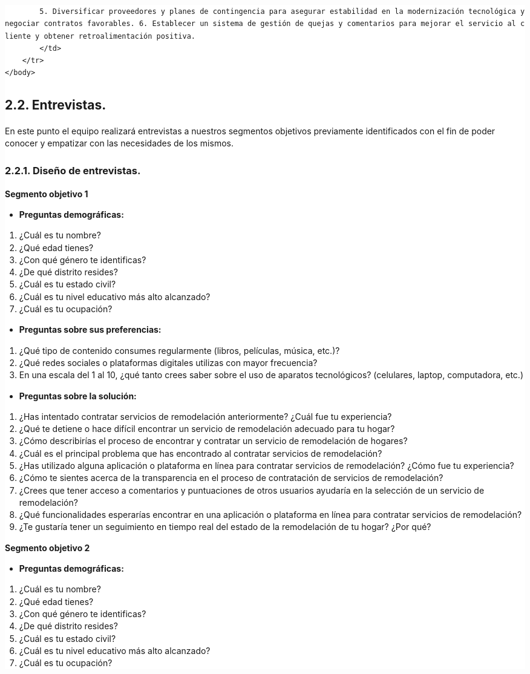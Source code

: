             5. Diversificar proveedores y planes de contingencia para asegurar estabilidad en la modernización tecnológica y negociar contratos favorables. 6. Establecer un sistema de gestión de quejas y comentarios para mejorar el servicio al cliente y obtener retroalimentación positiva.
            </td>
        </tr>
    </body>
</table>

## 2.2. Entrevistas.

En este punto el equipo realizará entrevistas a nuestros segmentos objetivos previamente identificados con el fin de poder conocer y empatizar con las necesidades de los mismos.

### 2.2.1. Diseño de entrevistas.

**Segmento objetivo 1**

* **Preguntas demográficas:**
1. ¿Cuál es tu nombre?  
2. ¿Qué edad tienes?  
3. ¿Con qué género te identificas?  
4. ¿De qué distrito resides?  
5. ¿Cuál es tu estado civil?  
6. ¿Cuál es tu nivel educativo más alto alcanzado?  
7. ¿Cuál es tu ocupación?  

* **Preguntas sobre sus preferencias:**
1. ¿Qué tipo de contenido consumes regularmente (libros, películas, música, etc.)?  
2. ¿Qué redes sociales o plataformas digitales utilizas con mayor frecuencia?  
3. En una escala del 1 al 10, ¿qué tanto crees saber sobre el uso de aparatos tecnológicos? (celulares, laptop, computadora, etc.)

* **Preguntas sobre la solución:**
1. ¿Has intentado contratar servicios de remodelación anteriormente? ¿Cuál fue tu experiencia?  
2. ¿Qué te detiene o hace difícil encontrar un servicio de remodelación adecuado para tu hogar?  
3. ¿Cómo describirías el proceso de encontrar y contratar un servicio de remodelación de hogares?  
4. ¿Cuál es el principal problema que has encontrado al contratar servicios de remodelación?  
5. ¿Has utilizado alguna aplicación o plataforma en línea para contratar servicios de remodelación? ¿Cómo fue tu experiencia?  
6. ¿Cómo te sientes acerca de la transparencia en el proceso de contratación de servicios de remodelación?  
7. ¿Crees que tener acceso a comentarios y puntuaciones de otros usuarios ayudaría en la selección de un servicio de remodelación?  
8. ¿Qué funcionalidades esperarías encontrar en una aplicación o plataforma en línea para contratar servicios de remodelación?  
9. ¿Te gustaría tener un seguimiento en tiempo real del estado de la remodelación de tu hogar? ¿Por qué?

**Segmento objetivo 2**

* **Preguntas demográficas:**
1. ¿Cuál es tu nombre?  
2. ¿Qué edad tienes?  
3. ¿Con qué género te identificas?  
4. ¿De qué distrito resides?  
5. ¿Cuál es tu estado civil?  
6. ¿Cuál es tu nivel educativo más alto alcanzado?  
7. ¿Cuál es tu ocupación?
